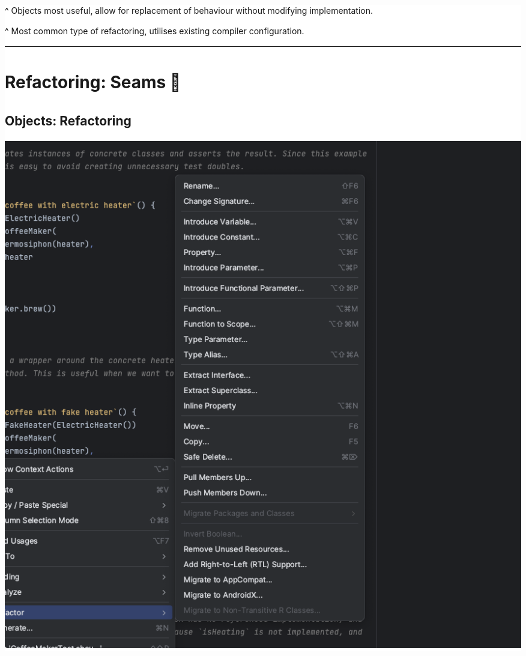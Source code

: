 ^ Objects most useful, allow for replacement of behaviour without modifying implementation.

^ Most common type of refactoring, utilises existing compiler configuration.

---

# Refactoring: Seams 🧵
## Objects: Refactoring

![right](intellij-refactor-overlay.png)
